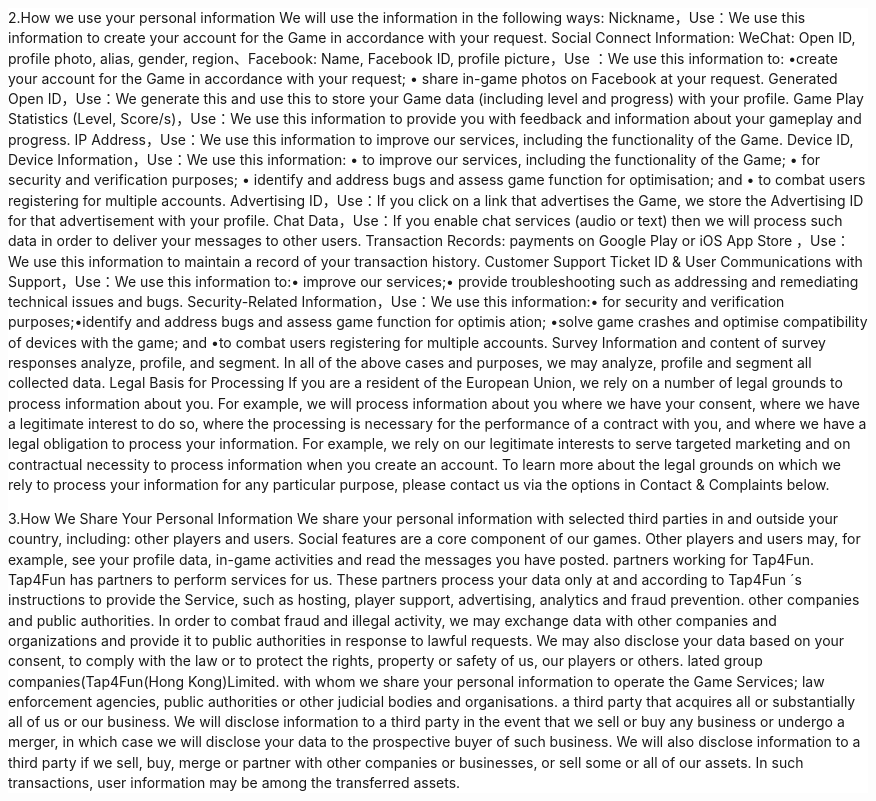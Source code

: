 2.How we use your personal information
We will use the information in the following ways:
Nickname，Use：We use this information to create your account for the Game in accordance with your request.
Social Connect Information: WeChat: Open ID, profile photo, alias, gender, region、Facebook: Name, Facebook ID, profile picture，Use ：We use this information to: •create your account for the Game in accordance with your request; • share in-game photos on Facebook at your request.
Generated Open ID，Use：We generate this and use this to store your Game data (including level and progress) with your profile.
Game Play Statistics (Level, Score/s)，Use：We use this information to provide you with feedback and information about your gameplay and progress.
IP Address，Use：We use this information to improve our services, including the functionality of the Game.
Device ID, Device Information，Use：We use this information: • to improve our services, including the functionality of the Game; • for security and verification purposes; • identify and address bugs and assess game function for optimisation; and • to combat users registering for multiple accounts.
Advertising ID，Use：If you click on a link that advertises the Game, we store the Advertising ID for that advertisement with your profile.
Chat Data，Use：If you enable chat services (audio or text) then we will process such data in order to deliver your messages to other users.
Transaction Records: payments on Google Play or iOS App Store ，Use：We use this information to maintain a record of your transaction history.
Customer Support Ticket ID & User Communications with Support，Use：We use this information to:• improve our services;• provide troubleshooting such as addressing and remediating technical issues and bugs.
Security-Related Information，Use：We use this information:• for security and verification purposes;•identify and address bugs and assess game function for optimis ation; •solve game crashes and optimise compatibility of devices with the game; and •to combat users registering for multiple accounts.
Survey Information and content of survey responses
analyze, profile, and segment.
In all of the above cases and purposes, we may analyze, profile and segment all collected data. Legal Basis for Processing
If you are a resident of the European Union, we rely on a number of legal grounds to process information about you. For example, we will process information about you where we have your consent, where we have a legitimate interest to do so, where the processing is necessary for the performance of a contract with you, and where we have a legal obligation to process your information. For example, we rely on our legitimate interests to serve targeted marketing and on contractual necessity to process information when you create an account. To learn more about the legal grounds on which we rely to process your information for any particular purpose, please contact us via the options in Contact & Complaints below.

3.How We Share Your Personal Information
We share your personal information with selected third parties in and outside your country, including:
other players and users. Social features are a core component of our games. Other players and users may, for example, see your profile data, in-game activities and read the messages you have posted.
partners working for Tap4Fun. Tap4Fun has partners to perform services for us. These partners process your data only at and according to Tap4Fun ´s instructions to provide the Service, such as hosting, player support, advertising, analytics and fraud prevention.
other companies and public authorities. In order to combat fraud and illegal activity, we may exchange data with other companies and organizations and provide it to public authorities in response to lawful requests. We may also disclose your data based on your consent, to comply with the law or to protect the rights, property or safety of us, our players or others.
lated group companies(Tap4Fun(Hong Kong)Limited. with whom we share your personal information to operate the Game Services;
law enforcement agencies, public authorities or other judicial bodies and organisations.
a third party that acquires all or substantially all of us or our business. We will disclose information to a third party in the event that we sell or buy any business or undergo a merger, in which case we will disclose your data to the prospective buyer of such business. We will also disclose information to a third party if we sell, buy, merge or partner with other companies or businesses, or sell some or all of our assets. In such transactions, user information may be among the transferred assets.
